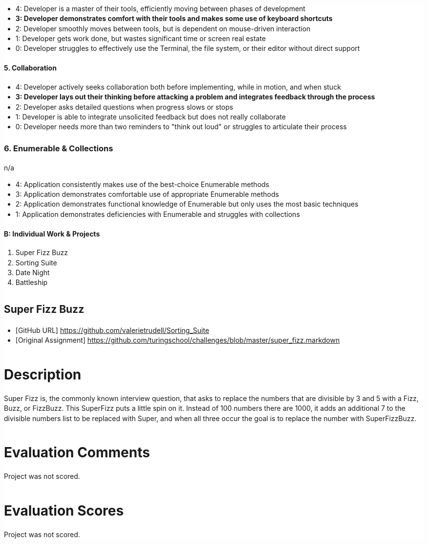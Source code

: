 * 4: Developer is a master of their tools, efficiently moving between phases of development
* **3: Developer demonstrates comfort with their tools and makes some use of keyboard shortcuts**
* 2: Developer smoothly moves between tools, but is dependent on mouse-driven interaction
* 1: Developer gets work done, but wastes significant time or screen real estate
* 0: Developer struggles to effectively use the Terminal, the file system, or their editor without direct support

#### 5. Collaboration

* 4: Developer actively seeks collaboration both before implementing, while in motion, and when stuck
* **3: Developer lays out their thinking before attacking a problem and integrates feedback through the process**
* 2: Developer asks detailed questions when progress slows or stops
* 1: Developer is able to integrate unsolicited feedback but does not really collaborate
* 0: Developer needs more than two reminders to "think out loud" or struggles to articulate their process

### 6. Enumerable & Collections
n/a
* 4: Application consistently makes use of the best-choice Enumerable methods
* 3: Application demonstrates comfortable use of appropriate Enumerable methods
* 2: Application demonstrates functional knowledge of Enumerable but only uses the most basic techniques
* 1: Application demonstrates deficiencies with Enumerable and struggles with collections

#### B: Individual Work & Projects ####

  1. Super Fizz Buzz
  2. Sorting Suite
  3. Date Night
  4. Battleship

## Super Fizz Buzz ##

* [GitHub URL] 
  https://github.com/valerietrudell/Sorting_Suite
* [Original Assignment]
  https://github.com/turingschool/challenges/blob/master/super_fizz.markdown

Description
===============================================================

Super Fizz is, the commonly known interview question, that asks to replace the numbers that are divisible by 3 and 5 with a Fizz, Buzz, or FizzBuzz. This SuperFizz puts a little spin on it. Instead of 100 numbers there are 1000, it adds an additional 7 to the divisible numbers list to be replaced with Super, and when all three occur the goal is to replace the number with SuperFizzBuzz.

Evaluation Comments
===============================================================
Project was not scored.  

Evaluation Scores
===============================================================
Project was not scored.
